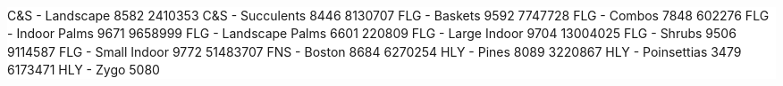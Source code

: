   </tr>
  <tr>
   <td style="text-align:left;"> C&amp;S - Landscape </td>
   <td style="text-align:right;"> 8582 </td>
   <td style="text-align:right;"> 2410353 </td>
  </tr>
  <tr>
   <td style="text-align:left;"> C&amp;S - Succulents </td>
   <td style="text-align:right;"> 8446 </td>
   <td style="text-align:right;"> 8130707 </td>
  </tr>
  <tr>
   <td style="text-align:left;"> FLG - Baskets </td>
   <td style="text-align:right;"> 9592 </td>
   <td style="text-align:right;"> 7747728 </td>
  </tr>
  <tr>
   <td style="text-align:left;"> FLG - Combos </td>
   <td style="text-align:right;"> 7848 </td>
   <td style="text-align:right;"> 602276 </td>
  </tr>
  <tr>
   <td style="text-align:left;"> FLG - Indoor Palms </td>
   <td style="text-align:right;"> 9671 </td>
   <td style="text-align:right;"> 9658999 </td>
  </tr>
  <tr>
   <td style="text-align:left;"> FLG - Landscape Palms </td>
   <td style="text-align:right;"> 6601 </td>
   <td style="text-align:right;"> 220809 </td>
  </tr>
  <tr>
   <td style="text-align:left;"> FLG - Large Indoor </td>
   <td style="text-align:right;"> 9704 </td>
   <td style="text-align:right;"> 13004025 </td>
  </tr>
  <tr>
   <td style="text-align:left;"> FLG - Shrubs </td>
   <td style="text-align:right;"> 9506 </td>
   <td style="text-align:right;"> 9114587 </td>
  </tr>
  <tr>
   <td style="text-align:left;"> FLG - Small Indoor </td>
   <td style="text-align:right;"> 9772 </td>
   <td style="text-align:right;"> 51483707 </td>
  </tr>
  <tr>
   <td style="text-align:left;"> FNS - Boston </td>
   <td style="text-align:right;"> 8684 </td>
   <td style="text-align:right;"> 6270254 </td>
  </tr>
  <tr>
   <td style="text-align:left;"> HLY - Pines </td>
   <td style="text-align:right;"> 8089 </td>
   <td style="text-align:right;"> 3220867 </td>
  </tr>
  <tr>
   <td style="text-align:left;"> HLY - Poinsettias </td>
   <td style="text-align:right;"> 3479 </td>
   <td style="text-align:right;"> 6173471 </td>
  </tr>
  <tr>
   <td style="text-align:left;"> HLY - Zygo </td>
   <td style="text-align:right;"> 5080 </td>